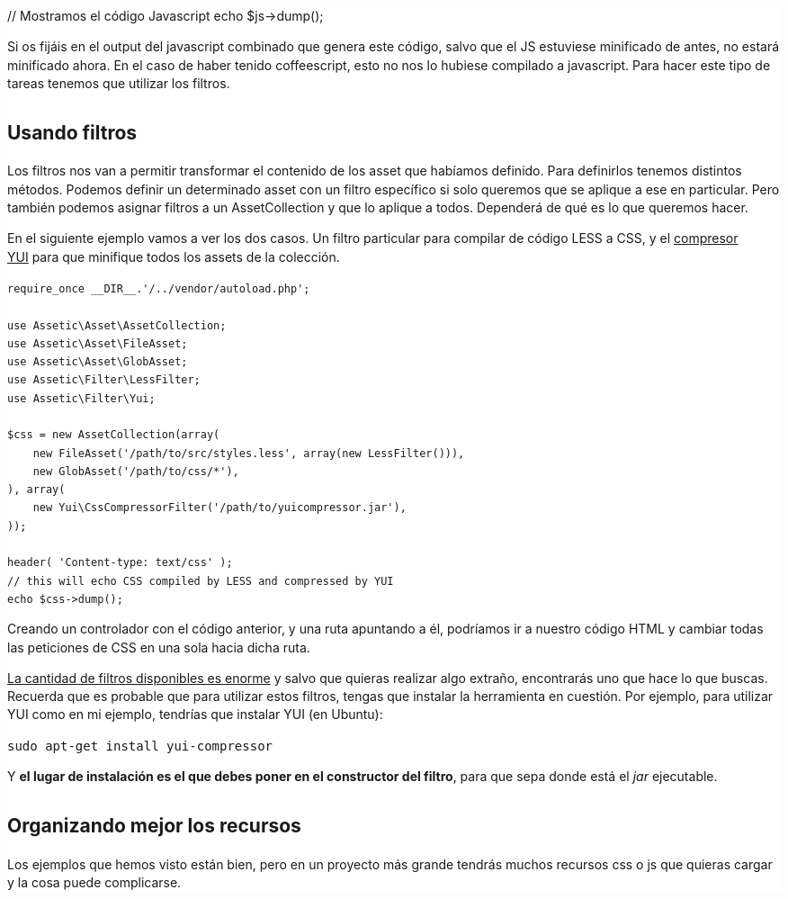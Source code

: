 // Mostramos el código Javascript
echo $js-&gt;dump();</code></pre>

Si os fijáis en el output del javascript combinado que genera este código, salvo que el JS estuviese minificado de antes, no estará minificado ahora. En el caso de haber tenido coffeescript, esto no nos lo hubiese compilado a javascript. Para hacer este tipo de tareas tenemos que utilizar los filtros.

## Usando filtros

Los filtros nos van a permitir transformar el contenido de los asset que habíamos definido. Para definirlos tenemos distintos métodos. Podemos definir un determinado asset con un filtro específico si solo queremos que se aplique a ese en particular. Pero también podemos asignar filtros a un AssetCollection y que lo aplique a todos. Dependerá de qué es lo que queremos hacer.

En el siguiente ejemplo vamos a ver los dos casos. Un filtro particular para compilar de código LESS a CSS, y el <a title="YUI" href="http://yuilibrary.com/" target="_blank">compresor YUI</a> para que minifique todos los assets de la colección.

<pre><code data-lang="php">require_once __DIR__.'/../vendor/autoload.php';

use Assetic\Asset\AssetCollection;
use Assetic\Asset\FileAsset;
use Assetic\Asset\GlobAsset;
use Assetic\Filter\LessFilter;
use Assetic\Filter\Yui;

$css = new AssetCollection(array(
    new FileAsset('/path/to/src/styles.less', array(new LessFilter())),
    new GlobAsset('/path/to/css/*'),
), array(
    new Yui\CssCompressorFilter('/path/to/yuicompressor.jar'),
));

header( 'Content-type: text/css' );
// this will echo CSS compiled by LESS and compressed by YUI
echo $css-&gt;dump();</code></pre>

Creando un controlador con el código anterior, y una ruta apuntando a él, podríamos ir a nuestro código HTML y cambiar todas las peticiones de CSS en una sola hacia dicha ruta.

<a title="Assetic Filters" href="https://github.com/kriswallsmith/assetic#filters" target="_blank">La cantidad de filtros disponibles es enorme</a> y salvo que quieras realizar algo extraño, encontrarás uno que hace lo que buscas. Recuerda que es probable que para utilizar estos filtros, tengas que instalar la herramienta en cuestión. Por ejemplo, para utilizar YUI como en mi ejemplo, tendrías que instalar YUI (en Ubuntu):

<pre>sudo apt-get install yui-compressor</pre>

Y **el lugar de instalación es el que debes poner en el constructor del filtro**, para que sepa donde está el _jar_ ejecutable.

## Organizando mejor los recursos

Los ejemplos que hemos visto están bien, pero en un proyecto más grande tendrás muchos recursos css o js que quieras cargar y la cosa puede complicarse.
